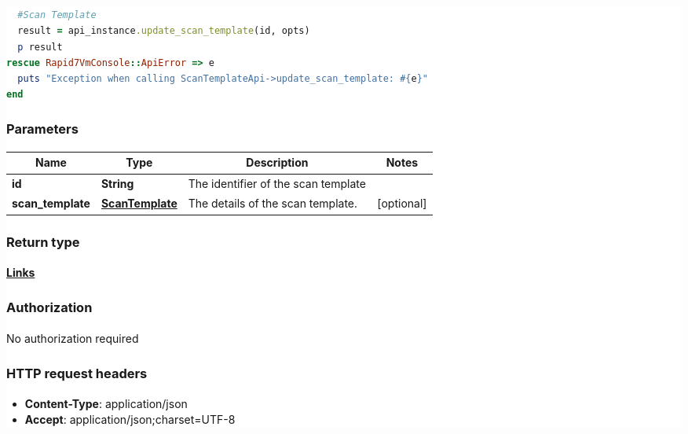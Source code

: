 ```ruby
  #Scan Template
  result = api_instance.update_scan_template(id, opts)
  p result
rescue Rapid7VmConsole::ApiError => e
  puts "Exception when calling ScanTemplateApi->update_scan_template: #{e}"
end
```

### Parameters

Name | Type | Description  | Notes
------------- | ------------- | ------------- | -------------
 **id** | **String**| The identifier of the scan template | 
 **scan_template** | [**ScanTemplate**](ScanTemplate.md)| The details of the scan template. | [optional] 

### Return type

[**Links**](Links.md)

### Authorization

No authorization required

### HTTP request headers

 - **Content-Type**: application/json
 - **Accept**: application/json;charset=UTF-8



